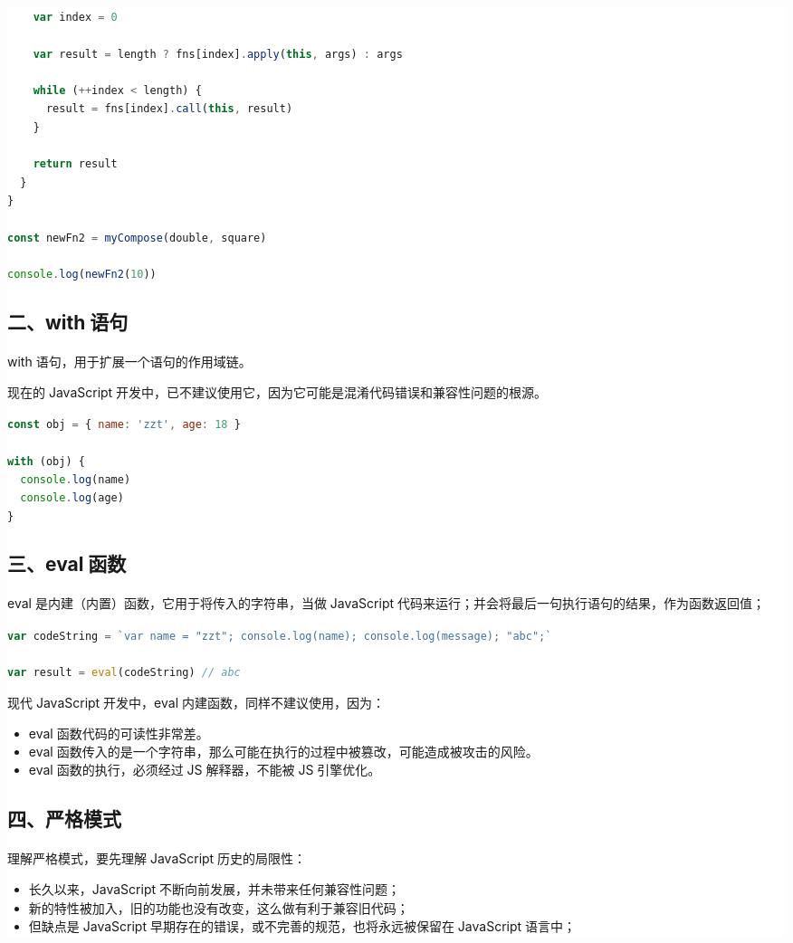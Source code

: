 ```javascript
    var index = 0

    var result = length ? fns[index].apply(this, args) : args

    while (++index < length) {
      result = fns[index].call(this, result)
    }

    return result
  }
}

const newFn2 = myCompose(double, square)

console.log(newFn2(10))
```

## 二、with 语句

with 语句，用于扩展一个语句的作用域链。

现在的 JavaScript 开发中，已不建议使用它，因为它可能是混淆代码错误和兼容性问题的根源。

```javascript
const obj = { name: 'zzt', age: 18 }

with (obj) {
  console.log(name)
  console.log(age)
}
```

## 三、eval 函数

eval 是内建（内置）函数，它用于将传入的字符串，当做 JavaScript 代码来运行；并会将最后一句执行语句的结果，作为函数返回值；

```javascript
var codeString = `var name = "zzt"; console.log(name); console.log(message); "abc";`

var result = eval(codeString) // abc
```

现代 JavaScript 开发中，eval 内建函数，同样不建议使用，因为：

- eval 函数代码的可读性非常差。
- eval 函数传入的是一个字符串，那么可能在执行的过程中被篡改，可能造成被攻击的风险。
- eval 函数的执行，必须经过 JS 解释器，不能被 JS 引擎优化。

## 四、严格模式

理解严格模式，要先理解 JavaScript 历史的局限性：

- 长久以来，JavaScript 不断向前发展，并未带来任何兼容性问题；
- 新的特性被加入，旧的功能也没有改变，这么做有利于兼容旧代码；
- 但缺点是 JavaScript 早期存在的错误，或不完善的规范，也将永远被保留在 JavaScript 语言中；
